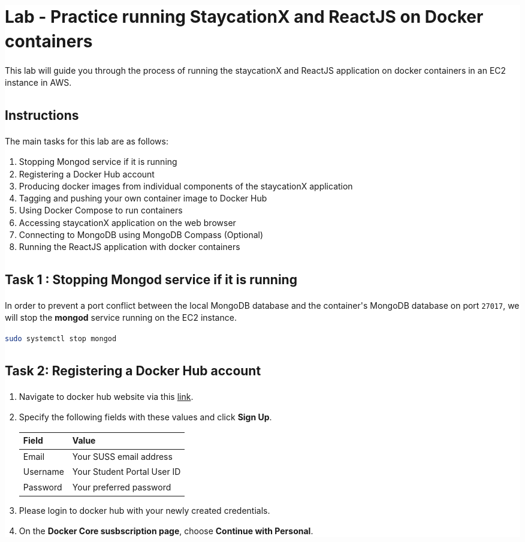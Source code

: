 # Lab - Practice running StaycationX and ReactJS on Docker containers

This lab will guide you through the process of running the staycationX and ReactJS application on docker containers in an EC2 instance in AWS.

## Instructions
The main tasks for this lab are as follows:
1. Stopping Mongod service if it is running
2. Registering a Docker Hub account
3. Producing docker images from individual components of the staycationX application
4. Tagging and pushing your own container image to Docker Hub
5. Using Docker Compose to run containers
6. Accessing staycationX application on the web browser
7. Connecting to MongoDB using MongoDB Compass (Optional)
8. Running the ReactJS application with docker containers

## Task 1 : Stopping Mongod service if it is running

In order to prevent a port conflict between the local MongoDB database and the container's MongoDB database on port `27017`, we will stop the **mongod** service running on the EC2 instance.

```bash
sudo systemctl stop mongod
```

## Task 2: Registering a Docker Hub account

1. Navigate to docker hub website via this [link](https://hub.docker.com/signup).

2. Specify the following fields with these values and click **Sign Up**.

   |Field|Value|
   |---|---|
   |Email|Your SUSS email address|
   |Username| Your Student Portal User ID|
   |Password| Your preferred password|

3. Please login to docker hub with your newly created credentials.

4. On the **Docker Core susbscription page**, choose **Continue with Personal**.
